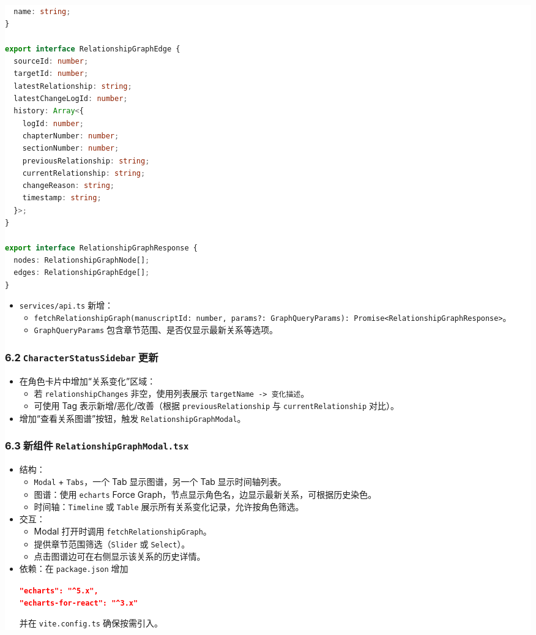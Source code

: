   ```ts
    name: string;
  }

  export interface RelationshipGraphEdge {
    sourceId: number;
    targetId: number;
    latestRelationship: string;
    latestChangeLogId: number;
    history: Array<{
      logId: number;
      chapterNumber: number;
      sectionNumber: number;
      previousRelationship: string;
      currentRelationship: string;
      changeReason: string;
      timestamp: string;
    }>;
  }

  export interface RelationshipGraphResponse {
    nodes: RelationshipGraphNode[];
    edges: RelationshipGraphEdge[];
  }
  ```
- `services/api.ts` 新增：
  - `fetchRelationshipGraph(manuscriptId: number, params?: GraphQueryParams): Promise<RelationshipGraphResponse>`。
  - `GraphQueryParams` 包含章节范围、是否仅显示最新关系等选项。

### 6.2 `CharacterStatusSidebar` 更新
- 在角色卡片中增加“关系变化”区域：
  - 若 `relationshipChanges` 非空，使用列表展示 `targetName -> 变化描述`。
  - 可使用 Tag 表示新增/恶化/改善（根据 `previousRelationship` 与 `currentRelationship` 对比）。
- 增加“查看关系图谱”按钮，触发 `RelationshipGraphModal`。

### 6.3 新组件 `RelationshipGraphModal.tsx`
- 结构：
  - `Modal` + `Tabs`，一个 Tab 显示图谱，另一个 Tab 显示时间轴列表。
  - 图谱：使用 `echarts` Force Graph，节点显示角色名，边显示最新关系，可根据历史染色。
  - 时间轴：`Timeline` 或 `Table` 展示所有关系变化记录，允许按角色筛选。
- 交互：
  - Modal 打开时调用 `fetchRelationshipGraph`。
  - 提供章节范围筛选（`Slider` 或 `Select`）。
  - 点击图谱边可在右侧显示该关系的历史详情。
- 依赖：在 `package.json` 增加
  ```json
  "echarts": "^5.x",
  "echarts-for-react": "^3.x"
  ```
  并在 `vite.config.ts` 确保按需引入。
